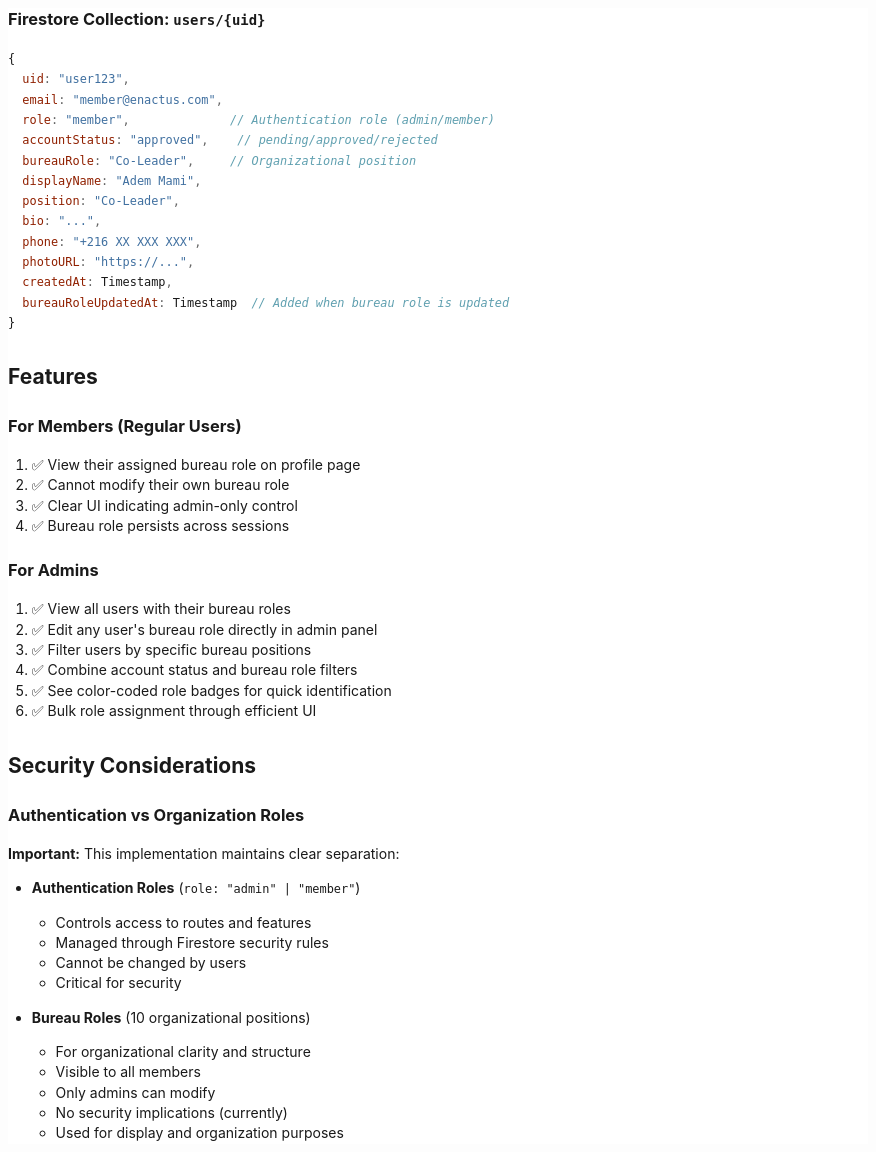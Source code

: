 ### Firestore Collection: `users/{uid}`

```javascript
{
  uid: "user123",
  email: "member@enactus.com",
  role: "member",              // Authentication role (admin/member)
  accountStatus: "approved",    // pending/approved/rejected
  bureauRole: "Co-Leader",     // Organizational position
  displayName: "Adem Mami",
  position: "Co-Leader",
  bio: "...",
  phone: "+216 XX XXX XXX",
  photoURL: "https://...",
  createdAt: Timestamp,
  bureauRoleUpdatedAt: Timestamp  // Added when bureau role is updated
}
```

## Features

### For Members (Regular Users)
1. ✅ View their assigned bureau role on profile page
2. ✅ Cannot modify their own bureau role
3. ✅ Clear UI indicating admin-only control
4. ✅ Bureau role persists across sessions

### For Admins
1. ✅ View all users with their bureau roles
2. ✅ Edit any user's bureau role directly in admin panel
3. ✅ Filter users by specific bureau positions
4. ✅ Combine account status and bureau role filters
5. ✅ See color-coded role badges for quick identification
6. ✅ Bulk role assignment through efficient UI

## Security Considerations

### Authentication vs Organization Roles

**Important:** This implementation maintains clear separation:

- **Authentication Roles** (`role: "admin" | "member"`)
  - Controls access to routes and features
  - Managed through Firestore security rules
  - Cannot be changed by users
  - Critical for security

- **Bureau Roles** (10 organizational positions)
  - For organizational clarity and structure
  - Visible to all members
  - Only admins can modify
  - No security implications (currently)
  - Used for display and organization purposes
